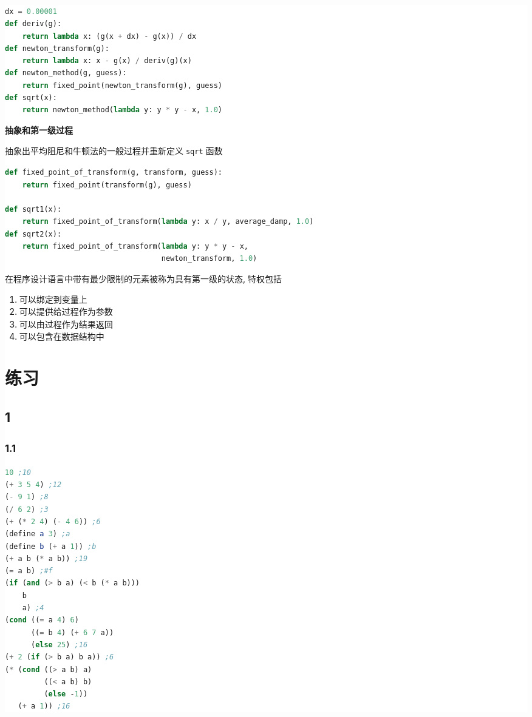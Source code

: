 ```python
dx = 0.00001
def deriv(g):
    return lambda x: (g(x + dx) - g(x)) / dx
def newton_transform(g):
    return lambda x: x - g(x) / deriv(g)(x)
def newton_method(g, guess):
    return fixed_point(newton_transform(g), guess)
def sqrt(x):
    return newton_method(lambda y: y * y - x, 1.0)
```

**抽象和第一级过程**

抽象出平均阻尼和牛顿法的一般过程并重新定义 `sqrt` 函数
```python
def fixed_point_of_transform(g, transform, guess):
    return fixed_point(transform(g), guess)

def sqrt1(x):
    return fixed_point_of_transform(lambda y: x / y, average_damp, 1.0)
def sqrt2(x):
    return fixed_point_of_transform(lambda y: y * y - x,
                                    newton_transform, 1.0)
```

在程序设计语言中带有最少限制的元素被称为具有第一级的状态, 特权包括
1. 可以绑定到变量上
2. 可以提供给过程作为参数
3. 可以由过程作为结果返回
4. 可以包含在数据结构中

# 练习

## 1

### 1.1

```scheme
10 ;10
(+ 3 5 4) ;12
(- 9 1) ;8
(/ 6 2) ;3
(+ (* 2 4) (- 4 6)) ;6
(define a 3) ;a
(define b (+ a 1)) ;b
(+ a b (* a b)) ;19
(= a b) ;#f
(if (and (> b a) (< b (* a b)))
    b
    a) ;4
(cond ((= a 4) 6)
      ((= b 4) (+ 6 7 a))
      (else 25) ;16
(+ 2 (if (> b a) b a)) ;6
(* (cond ((> a b) a)
         ((< a b) b)
         (else -1))
   (+ a 1)) ;16
```
